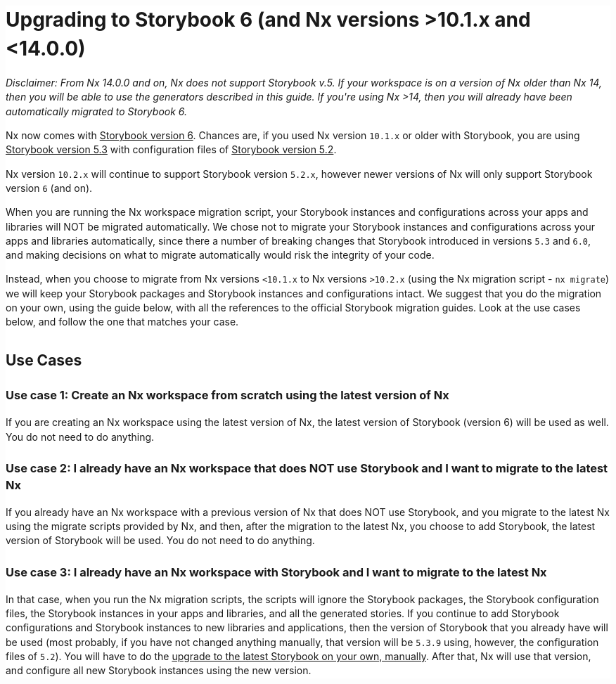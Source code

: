 # Upgrading to Storybook 6 (and Nx versions >10.1.x and <14.0.0)

_Disclaimer: From Nx 14.0.0 and on, Nx does not support Storybook v.5. If your workspace is on a version of Nx older than Nx 14, then you will be able to use the generators described in this guide. If you're using Nx >14, then you will already have been automatically migrated to Storybook 6._

Nx now comes with [Storybook version 6](https://storybook.js.org/releases/6.0). Chances are, if you used Nx version `10.1.x` or older with Storybook, you are using [Storybook version 5.3](https://storybook.js.org/releases/5.3) with configuration files of [Storybook version 5.2](https://storybook.js.org/releases/5.2).

Nx version `10.2.x` will continue to support Storybook version `5.2.x`, however newer versions of Nx will only support Storybook version `6` (and on).

When you are running the Nx workspace migration script, your Storybook instances and configurations across your apps and libraries will NOT be migrated automatically. We chose not to migrate your Storybook instances and configurations across your apps and libraries automatically, since there a number of breaking changes that Storybook introduced in versions `5.3` and `6.0`, and making decisions on what to migrate automatically would risk the integrity of your code.

Instead, when you choose to migrate from Nx versions `<10.1.x` to Nx versions `>10.2.x` (using the Nx migration script - `nx migrate`) we will keep your Storybook packages and Storybook instances and configurations intact. We suggest that you do the migration on your own, using the guide below, with all the references to the official Storybook migration guides. Look at the use cases below, and follow the one that matches your case.

## Use Cases

### Use case 1: Create an Nx workspace from scratch using the latest version of Nx

If you are creating an Nx workspace using the latest version of Nx, the latest version of Storybook (version 6) will be used as well. You do not need to do anything.

### Use case 2: I already have an Nx workspace that does NOT use Storybook and I want to migrate to the latest Nx

If you already have an Nx workspace with a previous version of Nx that does NOT use Storybook, and you migrate to the latest Nx using the migrate scripts provided by Nx, and then, after the migration to the latest Nx, you choose to add Storybook, the latest version of Storybook will be used. You do not need to do anything.

### Use case 3: I already have an Nx workspace with Storybook and I want to migrate to the latest Nx

In that case, when you run the Nx migration scripts, the scripts will ignore the Storybook packages, the Storybook configuration files, the Storybook instances in your apps and libraries, and all the generated stories. If you continue to add Storybook configurations and Storybook instances to new libraries and applications, then the version of Storybook that you already have will be used (most probably, if you have not changed anything manually, that version will be `5.3.9` using, however, the configuration files of `5.2`). You will have to do the [upgrade to the latest Storybook on your own, manually](#upgrading-to-storybook-6-manually). After that, Nx will use that version, and configure all new Storybook instances using the new version.
